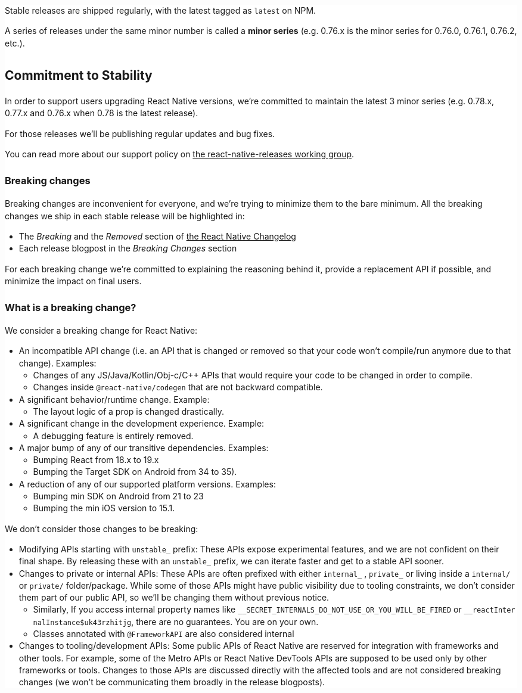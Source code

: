 Stable releases are shipped regularly, with the latest tagged as `latest` on NPM.

A series of releases under the same minor number is called a **minor series** (e.g. 0.76.x is the minor series for 0.76.0, 0.76.1, 0.76.2, etc.).

Commitment to Stability[​](#commitment-to-stability "Direct link to Commitment to Stability")
---------------------------------------------------------------------------------------------

In order to support users upgrading React Native versions, we’re committed to maintain the latest 3 minor series (e.g. 0.78.x, 0.77.x and 0.76.x when 0.78 is the latest release).

For those releases we’ll be publishing regular updates and bug fixes.

You can read more about our support policy on [the react-native-releases working group](https://github.com/reactwg/react-native-releases/blob/main/docs/support.md).

### Breaking changes[​](#breaking-changes "Direct link to Breaking changes")

Breaking changes are inconvenient for everyone, and we’re trying to minimize them to the bare minimum. All the breaking changes we ship in each stable release will be highlighted in:

* The *Breaking* and the *Removed* section of [the React Native Changelog](https://github.com/facebook/react-native/blob/main/CHANGELOG.md)
* Each release blogpost in the *Breaking Changes* section

For each breaking change we’re committed to explaining the reasoning behind it, provide a replacement API if possible, and minimize the impact on final users.

### What is a breaking change?[​](#what-is-a-breaking-change "Direct link to What is a breaking change?")

We consider a breaking change for React Native:

* An incompatible API change (i.e. an API that is changed or removed so that your code won’t compile/run anymore due to that change). Examples:
  + Changes of any JS/Java/Kotlin/Obj-c/C++ APIs that would require your code to be changed in order to compile.
  + Changes inside `@react-native/codegen` that are not backward compatible.
* A significant behavior/runtime change. Example:
  + The layout logic of a prop is changed drastically.
* A significant change in the development experience. Example:
  + A debugging feature is entirely removed.
* A major bump of any of our transitive dependencies. Examples:
  + Bumping React from 18.x to 19.x
  + Bumping the Target SDK on Android from 34 to 35).
* A reduction of any of our supported platform versions. Examples:
  + Bumping min SDK on Android from 21 to 23
  + Bumping the min iOS version to 15.1.

We don’t consider those changes to be breaking:

* Modifying APIs starting with `unstable_` prefix: These APIs expose experimental features, and we are not confident on their final shape. By releasing these with an `unstable_` prefix, we can iterate faster and get to a stable API sooner.
* Changes to private or internal APIs: These APIs are often prefixed with either `internal_` , `private_` or living inside a `internal/` or `private/` folder/package. While some of those APIs might have public visibility due to tooling constraints, we don’t consider them part of our public API, so we’ll be changing them without previous notice.
  + Similarly, If you access internal property names like `__SECRET_INTERNALS_DO_NOT_USE_OR_YOU_WILL_BE_FIRED` or `__reactInternalInstance$uk43rzhitjg`, there are no guarantees. You are on your own.
  + Classes annotated with `@FrameworkAPI` are also considered internal
* Changes to tooling/development APIs: Some public APIs of React Native are reserved for integration with frameworks and other tools. For example, some of the Metro APIs or React Native DevTools APIs are supposed to be used only by other frameworks or tools. Changes to those APIs are discussed directly with the affected tools and are not considered breaking changes (we won’t be communicating them broadly in the release blogposts).